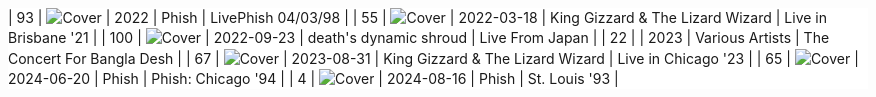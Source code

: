 | 93 | ![Cover](https://i.discogs.com/bGCXBPJWEpeHBr-2THsqkkmL7r-I-LtW75aNImmoQo4/rs:fit/g:sm/q:40/h:150/w:150/czM6Ly9kaXNjb2dz/LWRhdGFiYXNlLWlt/YWdlcy9SLTI4ODAx/NjktMTMwNTQwMDg4/MC5qcGVn.jpeg) | 2022 | Phish | LivePhish 04/03/98 |
| 55 | ![Cover](https://i.discogs.com/iXZy7Ho3AWL2TUuwMlcGej-W_IhQ4d0E1zg4KAysYlY/rs:fit/g:sm/q:40/h:150/w:150/czM6Ly9kaXNjb2dz/LWRhdGFiYXNlLWlt/YWdlcy9SLTIwNjI2/NjgxLTE2NjE4ODMx/MjAtMTIzMS5qcGVn.jpeg) | 2022-03-18 | King Gizzard &amp; The Lizard Wizard | Live in Brisbane '21 |
| 100 | ![Cover](https://i.discogs.com/-GJ5DHsfa3Cg71Up6Ju0VGZkqXz_xPgrSwb_olyg-c4/rs:fit/g:sm/q:40/h:150/w:150/czM6Ly9kaXNjb2dz/LWRhdGFiYXNlLWlt/YWdlcy9SLTMwNjg0/NjA3LTE3MTU3NzIy/NzQtNjM1NS5qcGVn.jpeg) | 2022-09-23 | death's dynamic shroud | Live From Japan |
| 22 |  | 2023 | Various Artists | The Concert For Bangla Desh |
| 67 | ![Cover](https://i.discogs.com/iXZy7Ho3AWL2TUuwMlcGej-W_IhQ4d0E1zg4KAysYlY/rs:fit/g:sm/q:40/h:150/w:150/czM6Ly9kaXNjb2dz/LWRhdGFiYXNlLWlt/YWdlcy9SLTIwNjI2/NjgxLTE2NjE4ODMx/MjAtMTIzMS5qcGVn.jpeg) | 2023-08-31 | King Gizzard &amp; The Lizard Wizard | Live in Chicago '23 |
| 65 | ![Cover](https://i.discogs.com/tTSgVZsiiEWJKAsb9yg8xMTpO_bCOHRbXypjYe0aIIg/rs:fit/g:sm/q:40/h:150/w:150/czM6Ly9kaXNjb2dz/LWRhdGFiYXNlLWlt/YWdlcy9SLTI3Mjk4/NDE2LTE3MDI1ODA0/MjctNzcyMi5qcGVn.jpeg) | 2024-06-20 | Phish | Phish: Chicago '94 |
| 4 | ![Cover](https://i.discogs.com/SmPyiMwkWBd8151L0l0j4nnQOcMfIDa2iNkgD0ADIrs/rs:fit/g:sm/q:40/h:150/w:150/czM6Ly9kaXNjb2dz/LWRhdGFiYXNlLWlt/YWdlcy9SLTQ0Mzc0/MS0xNDg4NzcxMzYx/LTY1MDYuanBlZw.jpeg) | 2024-08-16 | Phish | St. Louis '93 |